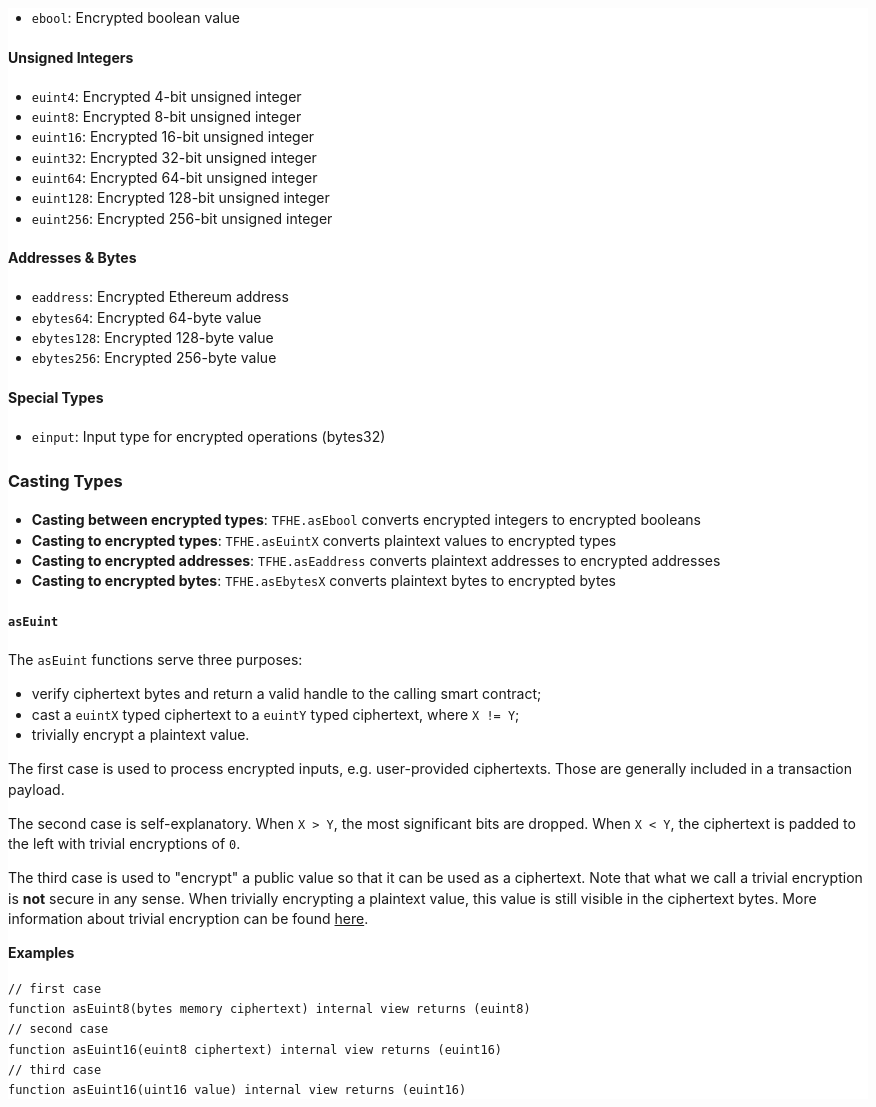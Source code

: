 - `ebool`: Encrypted boolean value

#### Unsigned Integers

- `euint4`: Encrypted 4-bit unsigned integer
- `euint8`: Encrypted 8-bit unsigned integer
- `euint16`: Encrypted 16-bit unsigned integer
- `euint32`: Encrypted 32-bit unsigned integer
- `euint64`: Encrypted 64-bit unsigned integer
- `euint128`: Encrypted 128-bit unsigned integer
- `euint256`: Encrypted 256-bit unsigned integer

#### Addresses & Bytes

- `eaddress`: Encrypted Ethereum address
- `ebytes64`: Encrypted 64-byte value
- `ebytes128`: Encrypted 128-byte value
- `ebytes256`: Encrypted 256-byte value

#### Special Types

- `einput`: Input type for encrypted operations (bytes32)

### Casting Types

- **Casting between encrypted types**: `TFHE.asEbool` converts encrypted integers to encrypted booleans
- **Casting to encrypted types**: `TFHE.asEuintX` converts plaintext values to encrypted types
- **Casting to encrypted addresses**: `TFHE.asEaddress` converts plaintext addresses to encrypted addresses
- **Casting to encrypted bytes**: `TFHE.asEbytesX` converts plaintext bytes to encrypted bytes

#### `asEuint`

The `asEuint` functions serve three purposes:

- verify ciphertext bytes and return a valid handle to the calling smart contract;
- cast a `euintX` typed ciphertext to a `euintY` typed ciphertext, where `X != Y`;
- trivially encrypt a plaintext value.

The first case is used to process encrypted inputs, e.g. user-provided ciphertexts. Those are generally included in a transaction payload.

The second case is self-explanatory. When `X > Y`, the most significant bits are dropped. When `X < Y`, the ciphertext is padded to the left with trivial encryptions of `0`.

The third case is used to "encrypt" a public value so that it can be used as a ciphertext. Note that what we call a trivial encryption is **not** secure in any sense. When trivially encrypting a plaintext value, this value is still visible in the ciphertext bytes. More information about trivial encryption can be found [here](https://www.zama.ai/post/tfhe-deep-dive-part-1).

**Examples**

```solidity
// first case
function asEuint8(bytes memory ciphertext) internal view returns (euint8)
// second case
function asEuint16(euint8 ciphertext) internal view returns (euint16)
// third case
function asEuint16(uint16 value) internal view returns (euint16)
```
